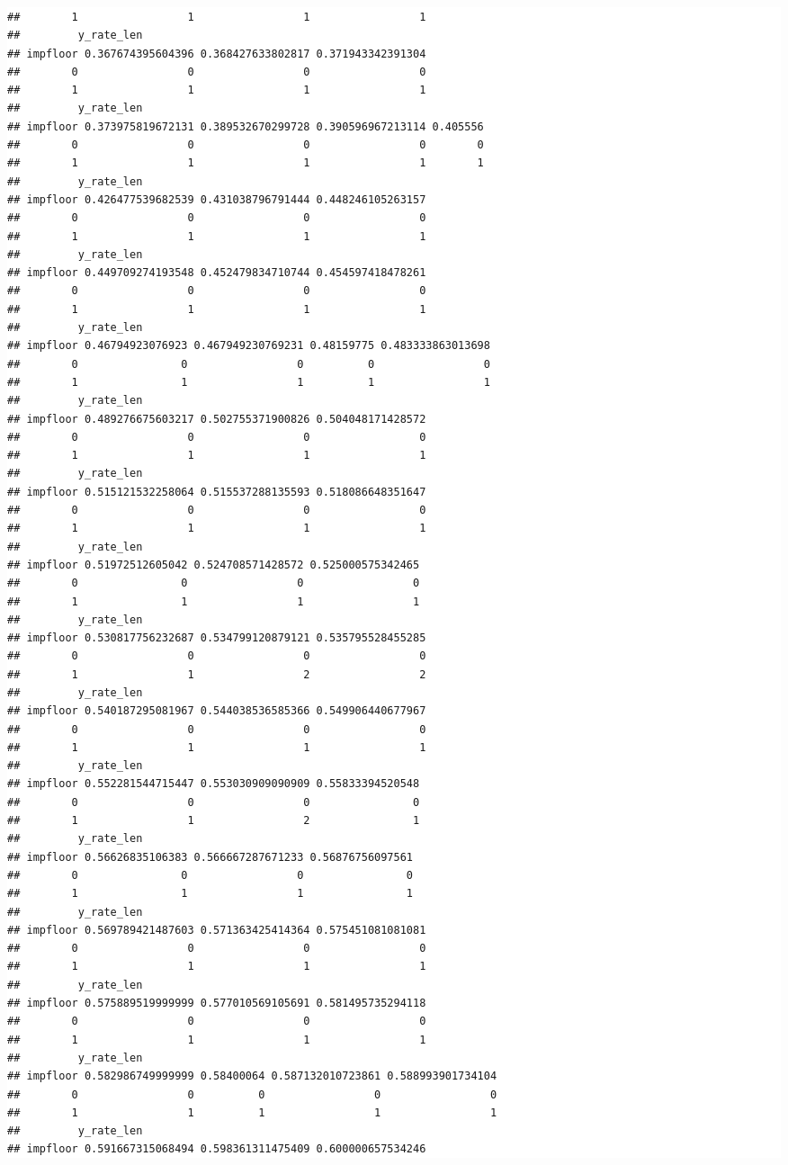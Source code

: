```
##        1                 1                 1                 1
##         y_rate_len
## impfloor 0.367674395604396 0.368427633802817 0.371943342391304
##        0                 0                 0                 0
##        1                 1                 1                 1
##         y_rate_len
## impfloor 0.373975819672131 0.389532670299728 0.390596967213114 0.405556
##        0                 0                 0                 0        0
##        1                 1                 1                 1        1
##         y_rate_len
## impfloor 0.426477539682539 0.431038796791444 0.448246105263157
##        0                 0                 0                 0
##        1                 1                 1                 1
##         y_rate_len
## impfloor 0.449709274193548 0.452479834710744 0.454597418478261
##        0                 0                 0                 0
##        1                 1                 1                 1
##         y_rate_len
## impfloor 0.46794923076923 0.467949230769231 0.48159775 0.483333863013698
##        0                0                 0          0                 0
##        1                1                 1          1                 1
##         y_rate_len
## impfloor 0.489276675603217 0.502755371900826 0.504048171428572
##        0                 0                 0                 0
##        1                 1                 1                 1
##         y_rate_len
## impfloor 0.515121532258064 0.515537288135593 0.518086648351647
##        0                 0                 0                 0
##        1                 1                 1                 1
##         y_rate_len
## impfloor 0.51972512605042 0.524708571428572 0.525000575342465
##        0                0                 0                 0
##        1                1                 1                 1
##         y_rate_len
## impfloor 0.530817756232687 0.534799120879121 0.535795528455285
##        0                 0                 0                 0
##        1                 1                 2                 2
##         y_rate_len
## impfloor 0.540187295081967 0.544038536585366 0.549906440677967
##        0                 0                 0                 0
##        1                 1                 1                 1
##         y_rate_len
## impfloor 0.552281544715447 0.553030909090909 0.55833394520548
##        0                 0                 0                0
##        1                 1                 2                1
##         y_rate_len
## impfloor 0.56626835106383 0.566667287671233 0.56876756097561
##        0                0                 0                0
##        1                1                 1                1
##         y_rate_len
## impfloor 0.569789421487603 0.571363425414364 0.575451081081081
##        0                 0                 0                 0
##        1                 1                 1                 1
##         y_rate_len
## impfloor 0.575889519999999 0.577010569105691 0.581495735294118
##        0                 0                 0                 0
##        1                 1                 1                 1
##         y_rate_len
## impfloor 0.582986749999999 0.58400064 0.587132010723861 0.588993901734104
##        0                 0          0                 0                 0
##        1                 1          1                 1                 1
##         y_rate_len
## impfloor 0.591667315068494 0.598361311475409 0.600000657534246
```